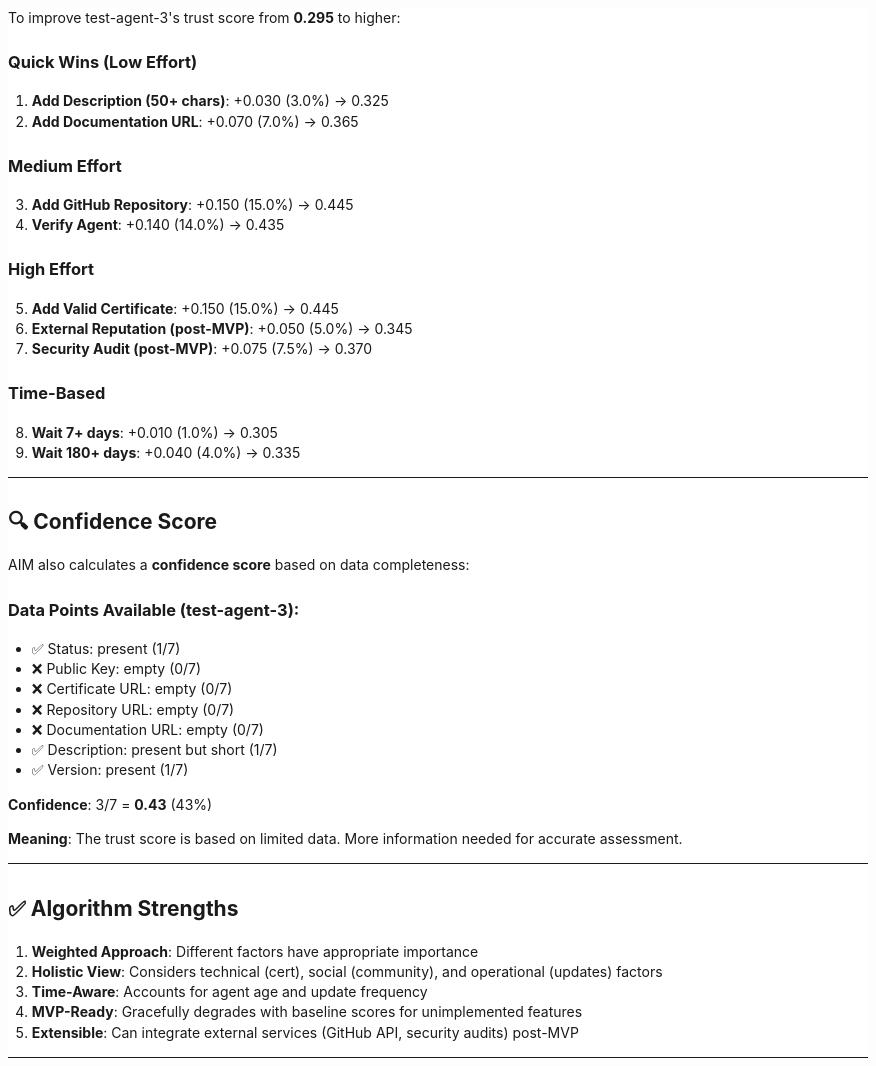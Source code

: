 To improve test-agent-3's trust score from **0.295** to higher:

### Quick Wins (Low Effort)
1. **Add Description (50+ chars)**: +0.030 (3.0%) → 0.325
2. **Add Documentation URL**: +0.070 (7.0%) → 0.365

### Medium Effort
3. **Add GitHub Repository**: +0.150 (15.0%) → 0.445
4. **Verify Agent**: +0.140 (14.0%) → 0.435

### High Effort
5. **Add Valid Certificate**: +0.150 (15.0%) → 0.445
6. **External Reputation (post-MVP)**: +0.050 (5.0%) → 0.345
7. **Security Audit (post-MVP)**: +0.075 (7.5%) → 0.370

### Time-Based
8. **Wait 7+ days**: +0.010 (1.0%) → 0.305
9. **Wait 180+ days**: +0.040 (4.0%) → 0.335

---

## 🔍 Confidence Score

AIM also calculates a **confidence score** based on data completeness:

### Data Points Available (test-agent-3):
- ✅ Status: present (1/7)
- ❌ Public Key: empty (0/7)
- ❌ Certificate URL: empty (0/7)
- ❌ Repository URL: empty (0/7)
- ❌ Documentation URL: empty (0/7)
- ✅ Description: present but short (1/7)
- ✅ Version: present (1/7)

**Confidence**: 3/7 = **0.43** (43%)

**Meaning**: The trust score is based on limited data. More information needed for accurate assessment.

---

## ✅ Algorithm Strengths

1. **Weighted Approach**: Different factors have appropriate importance
2. **Holistic View**: Considers technical (cert), social (community), and operational (updates) factors
3. **Time-Aware**: Accounts for agent age and update frequency
4. **MVP-Ready**: Gracefully degrades with baseline scores for unimplemented features
5. **Extensible**: Can integrate external services (GitHub API, security audits) post-MVP

---
